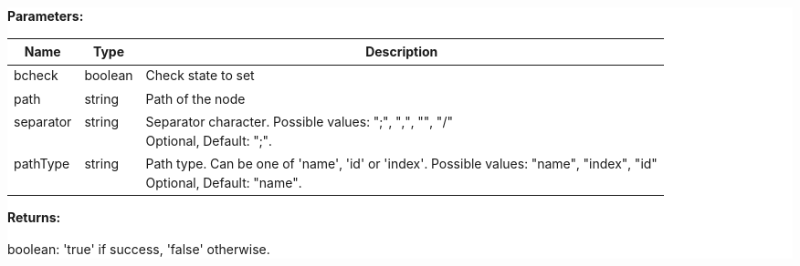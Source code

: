 
**Parameters:**

|	**Name** | **Type** | **Description** |
| ---------- | -------- | --------------- |
| bcheck | boolean |	Check state to set |
| path | string |	Path of the node |
| separator | string |	Separator character. Possible values: ";", ",", "\", "/"<br>Optional, Default: ";". |
| pathType | string |	Path type. Can be one of 'name', 'id' or 'index'. Possible values: "name", "index", "id"<br>Optional, Default: "name". |




**Returns:**

boolean: 'true' if success, 'false' otherwise.



<a name="see.also.dxtreelist.dosetcheck"></a>

	

